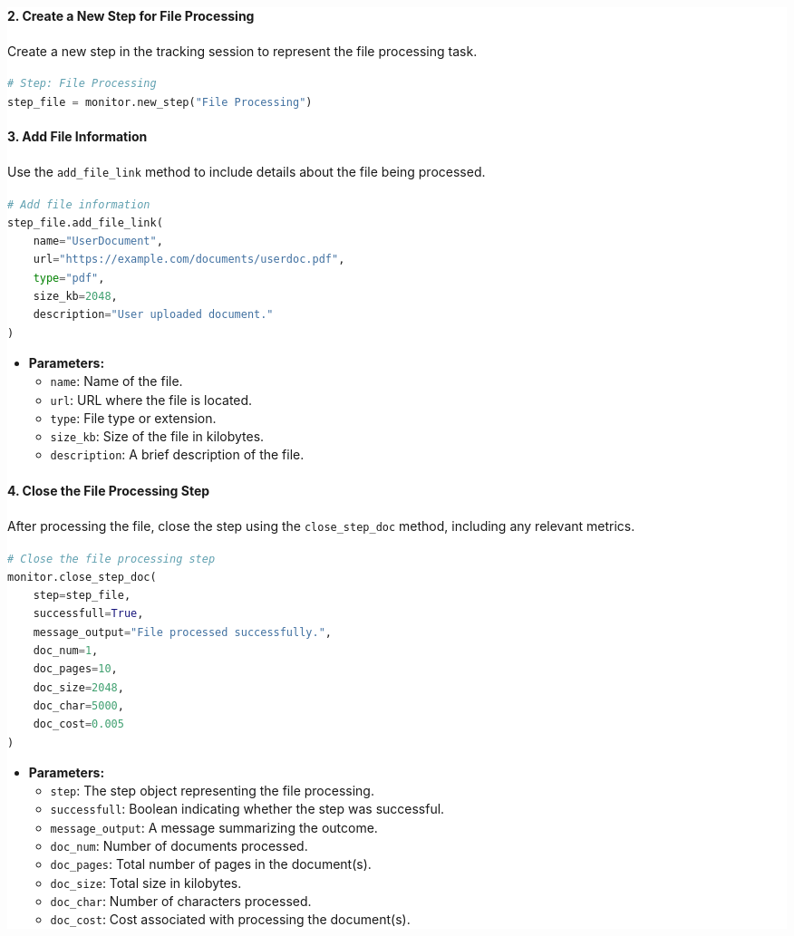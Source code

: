 #### 2. **Create a New Step for File Processing**

Create a new step in the tracking session to represent the file processing task.

```python
# Step: File Processing
step_file = monitor.new_step("File Processing")
```

#### 3. **Add File Information**

Use the `add_file_link` method to include details about the file being processed.

```python
# Add file information
step_file.add_file_link(
    name="UserDocument",
    url="https://example.com/documents/userdoc.pdf",
    type="pdf",
    size_kb=2048,
    description="User uploaded document."
)
```

- **Parameters:**
  - `name`: Name of the file.
  - `url`: URL where the file is located.
  - `type`: File type or extension.
  - `size_kb`: Size of the file in kilobytes.
  - `description`: A brief description of the file.

#### 4. **Close the File Processing Step**

After processing the file, close the step using the `close_step_doc` method, including any relevant metrics.

```python
# Close the file processing step
monitor.close_step_doc(
    step=step_file,
    successfull=True,
    message_output="File processed successfully.",
    doc_num=1,
    doc_pages=10,
    doc_size=2048,
    doc_char=5000,
    doc_cost=0.005
)
```

- **Parameters:**
  - `step`: The step object representing the file processing.
  - `successfull`: Boolean indicating whether the step was successful.
  - `message_output`: A message summarizing the outcome.
  - `doc_num`: Number of documents processed.
  - `doc_pages`: Total number of pages in the document(s).
  - `doc_size`: Total size in kilobytes.
  - `doc_char`: Number of characters processed.
  - `doc_cost`: Cost associated with processing the document(s).
